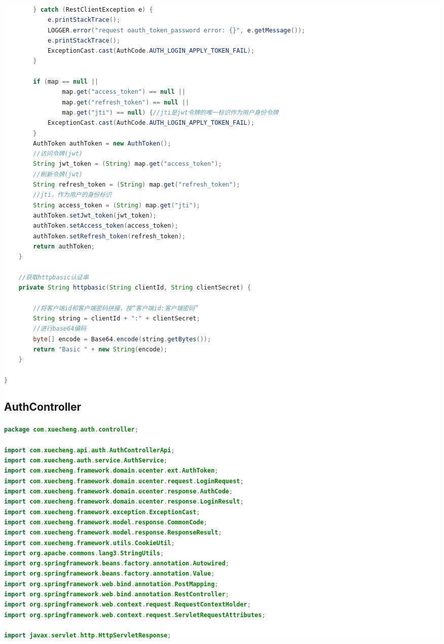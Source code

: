 ```java
        } catch (RestClientException e) {
            e.printStackTrace();
            LOGGER.error("request oauth_token_password error: {}", e.getMessage());
            e.printStackTrace();
            ExceptionCast.cast(AuthCode.AUTH_LOGIN_APPLY_TOKEN_FAIL);
        }

        if (map == null ||
                map.get("access_token") == null ||
                map.get("refresh_token") == null ||
                map.get("jti") == null) {//jti是jwt令牌的唯一标识作为用户身份令牌
            ExceptionCast.cast(AuthCode.AUTH_LOGIN_APPLY_TOKEN_FAIL);
        }
        AuthToken authToken = new AuthToken();
        //访问令牌(jwt)
        String jwt_token = (String) map.get("access_token");
        //刷新令牌(jwt)
        String refresh_token = (String) map.get("refresh_token");
        //jti，作为用户的身份标识
        String access_token = (String) map.get("jti");
        authToken.setJwt_token(jwt_token);
        authToken.setAccess_token(access_token);
        authToken.setRefresh_token(refresh_token);
        return authToken;
    }

    //获取httpbasic认证串
    private String httpbasic(String clientId, String clientSecret) {

        //将客户端id和客户端密码拼接，按“客户端id:客户端密码”
        String string = clientId + ":" + clientSecret;
        //进行base64编码
        byte[] encode = Base64.encode(string.getBytes());
        return "Basic " + new String(encode);
    }

}
```

## AuthController

```java
package com.xuecheng.auth.controller;

import com.xuecheng.api.auth.AuthControllerApi;
import com.xuecheng.auth.service.AuthService;
import com.xuecheng.framework.domain.ucenter.ext.AuthToken;
import com.xuecheng.framework.domain.ucenter.request.LoginRequest;
import com.xuecheng.framework.domain.ucenter.response.AuthCode;
import com.xuecheng.framework.domain.ucenter.response.LoginResult;
import com.xuecheng.framework.exception.ExceptionCast;
import com.xuecheng.framework.model.response.CommonCode;
import com.xuecheng.framework.model.response.ResponseResult;
import com.xuecheng.framework.utils.CookieUtil;
import org.apache.commons.lang3.StringUtils;
import org.springframework.beans.factory.annotation.Autowired;
import org.springframework.beans.factory.annotation.Value;
import org.springframework.web.bind.annotation.PostMapping;
import org.springframework.web.bind.annotation.RestController;
import org.springframework.web.context.request.RequestContextHolder;
import org.springframework.web.context.request.ServletRequestAttributes;

import javax.servlet.http.HttpServletResponse;
```